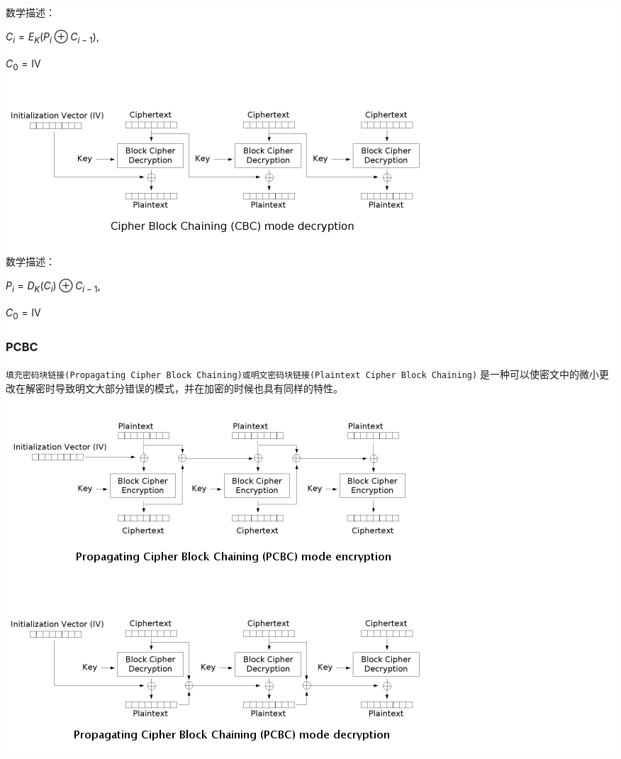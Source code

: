 数学描述：

$C_i = E_K(P_i \oplus C_{i-1}),$

$C_0 = Ⅳ$

![des_cbc_decrypt](res/des_cbc_decrypt.png)

数学描述：

$P_i = D_K(C_i) \oplus C_{i-1},$

$C_0 = Ⅳ$

### PCBC

`填充密码块链接(Propagating Cipher Block Chaining)或明文密码块链接(Plaintext Cipher Block Chaining)` 是一种可以使密文中的微小更改在解密时导致明文大部分错误的模式，并在加密的时候也具有同样的特性。

![des_pcbc_decrypt](res/des_pcbc_encrypt.png)

![des_pcbc_decrypt](res/des_pcbc_decrypt.png)
